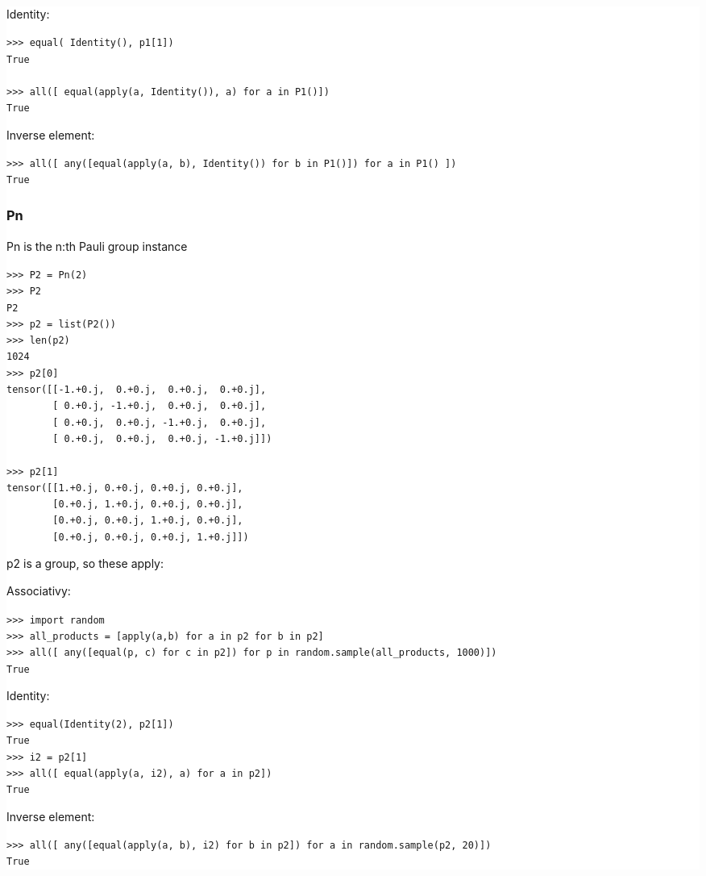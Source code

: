Identity:

    >>> equal( Identity(), p1[1])
    True

    >>> all([ equal(apply(a, Identity()), a) for a in P1()])
    True

Inverse element:

    >>> all([ any([equal(apply(a, b), Identity()) for b in P1()]) for a in P1() ])
    True

    
### Pn
Pn is the n:th Pauli group instance

    >>> P2 = Pn(2)
    >>> P2
    P2
    >>> p2 = list(P2())
    >>> len(p2)
    1024
    >>> p2[0]
    tensor([[-1.+0.j,  0.+0.j,  0.+0.j,  0.+0.j],
            [ 0.+0.j, -1.+0.j,  0.+0.j,  0.+0.j],
            [ 0.+0.j,  0.+0.j, -1.+0.j,  0.+0.j],
            [ 0.+0.j,  0.+0.j,  0.+0.j, -1.+0.j]])

    >>> p2[1]
    tensor([[1.+0.j, 0.+0.j, 0.+0.j, 0.+0.j],
            [0.+0.j, 1.+0.j, 0.+0.j, 0.+0.j],
            [0.+0.j, 0.+0.j, 1.+0.j, 0.+0.j],
            [0.+0.j, 0.+0.j, 0.+0.j, 1.+0.j]])


p2 is a group, so these apply:

Associativy:

    >>> import random
    >>> all_products = [apply(a,b) for a in p2 for b in p2]
    >>> all([ any([equal(p, c) for c in p2]) for p in random.sample(all_products, 1000)])
    True

Identity:

    >>> equal(Identity(2), p2[1])
    True
    >>> i2 = p2[1]
    >>> all([ equal(apply(a, i2), a) for a in p2])
    True

Inverse element:

    >>> all([ any([equal(apply(a, b), i2) for b in p2]) for a in random.sample(p2, 20)])
    True
